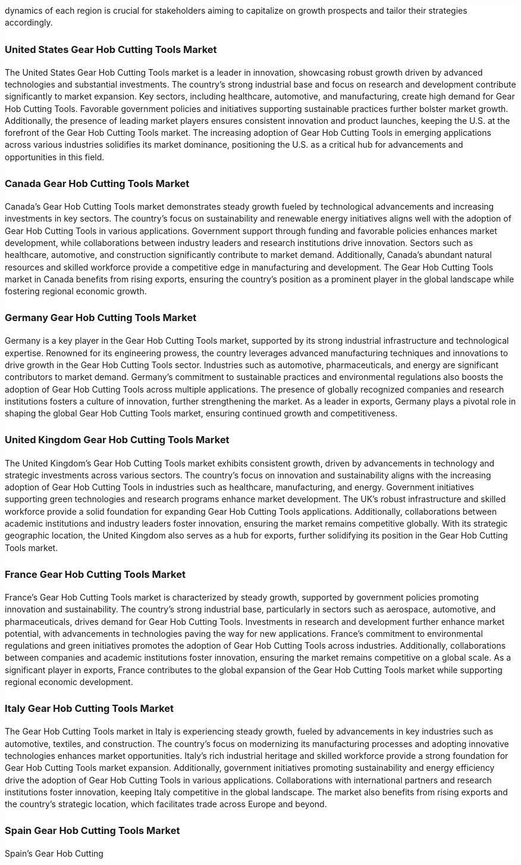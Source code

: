 dynamics of each region is crucial for stakeholders aiming to capitalize on growth prospects and tailor their strategies accordingly.</p><h3>United States Gear Hob Cutting Tools Market</h3><p>The United States Gear Hob Cutting Tools market is a leader in innovation, showcasing robust growth driven by advanced technologies and substantial investments. The country&rsquo;s strong industrial base and focus on research and development contribute significantly to market expansion. Key sectors, including healthcare, automotive, and manufacturing, create high demand for Gear Hob Cutting Tools. Favorable government policies and initiatives supporting sustainable practices further bolster market growth. Additionally, the presence of leading market players ensures consistent innovation and product launches, keeping the U.S. at the forefront of the Gear Hob Cutting Tools market. The increasing adoption of Gear Hob Cutting Tools in emerging applications across various industries solidifies its market dominance, positioning the U.S. as a critical hub for advancements and opportunities in this field.</p><h3>Canada Gear Hob Cutting Tools Market</h3><p>Canada&rsquo;s Gear Hob Cutting Tools market demonstrates steady growth fueled by technological advancements and increasing investments in key sectors. The country&rsquo;s focus on sustainability and renewable energy initiatives aligns well with the adoption of Gear Hob Cutting Tools in various applications. Government support through funding and favorable policies enhances market development, while collaborations between industry leaders and research institutions drive innovation. Sectors such as healthcare, automotive, and construction significantly contribute to market demand. Additionally, Canada&rsquo;s abundant natural resources and skilled workforce provide a competitive edge in manufacturing and development. The Gear Hob Cutting Tools market in Canada benefits from rising exports, ensuring the country&rsquo;s position as a prominent player in the global landscape while fostering regional economic growth.</p><h3>Germany Gear Hob Cutting Tools Market</h3><p>Germany is a key player in the Gear Hob Cutting Tools market, supported by its strong industrial infrastructure and technological expertise. Renowned for its engineering prowess, the country leverages advanced manufacturing techniques and innovations to drive growth in the Gear Hob Cutting Tools sector. Industries such as automotive, pharmaceuticals, and energy are significant contributors to market demand. Germany&rsquo;s commitment to sustainable practices and environmental regulations also boosts the adoption of Gear Hob Cutting Tools across multiple applications. The presence of globally recognized companies and research institutions fosters a culture of innovation, further strengthening the market. As a leader in exports, Germany plays a pivotal role in shaping the global Gear Hob Cutting Tools market, ensuring continued growth and competitiveness.</p><h3>United Kingdom Gear Hob Cutting Tools Market</h3><p>The United Kingdom&rsquo;s Gear Hob Cutting Tools market exhibits consistent growth, driven by advancements in technology and strategic investments across various sectors. The country&rsquo;s focus on innovation and sustainability aligns with the increasing adoption of Gear Hob Cutting Tools in industries such as healthcare, manufacturing, and energy. Government initiatives supporting green technologies and research programs enhance market development. The UK&rsquo;s robust infrastructure and skilled workforce provide a solid foundation for expanding Gear Hob Cutting Tools applications. Additionally, collaborations between academic institutions and industry leaders foster innovation, ensuring the market remains competitive globally. With its strategic geographic location, the United Kingdom also serves as a hub for exports, further solidifying its position in the Gear Hob Cutting Tools market.</p><h3>France Gear Hob Cutting Tools Market</h3><p>France&rsquo;s Gear Hob Cutting Tools market is characterized by steady growth, supported by government policies promoting innovation and sustainability. The country&rsquo;s strong industrial base, particularly in sectors such as aerospace, automotive, and pharmaceuticals, drives demand for Gear Hob Cutting Tools. Investments in research and development further enhance market potential, with advancements in technologies paving the way for new applications. France&rsquo;s commitment to environmental regulations and green initiatives promotes the adoption of Gear Hob Cutting Tools across industries. Additionally, collaborations between companies and academic institutions foster innovation, ensuring the market remains competitive on a global scale. As a significant player in exports, France contributes to the global expansion of the Gear Hob Cutting Tools market while supporting regional economic development.</p><h3>Italy Gear Hob Cutting Tools Market</h3><p>The Gear Hob Cutting Tools market in Italy is experiencing steady growth, fueled by advancements in key industries such as automotive, textiles, and construction. The country&rsquo;s focus on modernizing its manufacturing processes and adopting innovative technologies enhances market opportunities. Italy&rsquo;s rich industrial heritage and skilled workforce provide a strong foundation for Gear Hob Cutting Tools market expansion. Additionally, government initiatives promoting sustainability and energy efficiency drive the adoption of Gear Hob Cutting Tools in various applications. Collaborations with international partners and research institutions foster innovation, keeping Italy competitive in the global landscape. The market also benefits from rising exports and the country&rsquo;s strategic location, which facilitates trade across Europe and beyond.</p><h3>Spain Gear Hob Cutting Tools Market</h3><p>Spain&rsquo;s Gear Hob Cutting